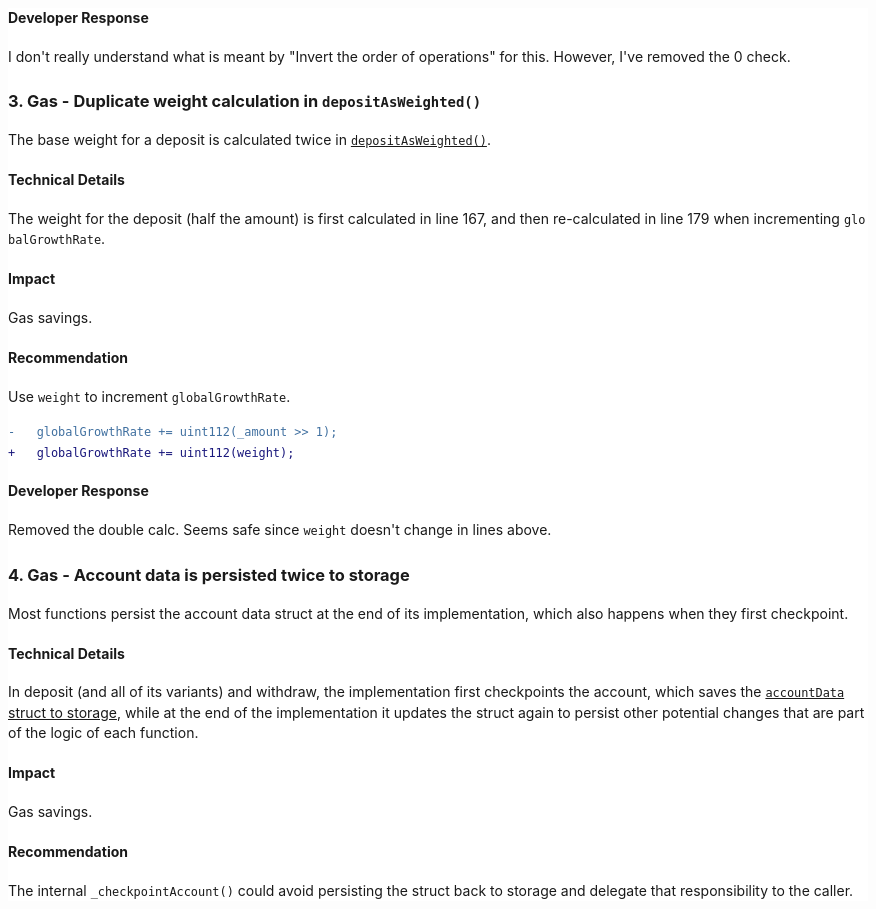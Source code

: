 #### Developer Response

I don't really understand what is meant by "Invert the order of operations" for this. However, I've removed the 0 check.

### 3. Gas - Duplicate weight calculation in `depositAsWeighted()`

The base weight for a deposit is calculated twice in [`depositAsWeighted()`](https://github.com/wavey0x/yearn-prisma/blob/a836d7bc6b105aec867c953c4611247d423d5e79/contracts/YearnBoostedStaker.sol#L152).

#### Technical Details

The weight for the deposit (half the amount) is first calculated in line 167, and then re-calculated in line 179 when incrementing `globalGrowthRate`.

#### Impact

Gas savings.

#### Recommendation

Use `weight` to increment `globalGrowthRate`.

```diff
-   globalGrowthRate += uint112(_amount >> 1);
+   globalGrowthRate += uint112(weight);
```

#### Developer Response

Removed the double calc. Seems safe since `weight` doesn't change in lines above.

### 4. Gas - Account data is persisted twice to storage

Most functions persist the account data struct at the end of its implementation, which also happens when they first checkpoint.

#### Technical Details

In deposit (and all of its variants) and withdraw, the implementation first checkpoints the account, which saves the [`accountData` struct to storage](https://github.com/wavey0x/yearn-prisma/blob/a836d7bc6b105aec867c953c4611247d423d5e79/contracts/YearnBoostedStaker.sol#L382), while at the end of the implementation it updates the struct again to persist other potential changes that are part of the logic of each function.

#### Impact

Gas savings.

#### Recommendation

The internal `_checkpointAccount()` could avoid persisting the struct back to storage and delegate that responsibility to the caller.
